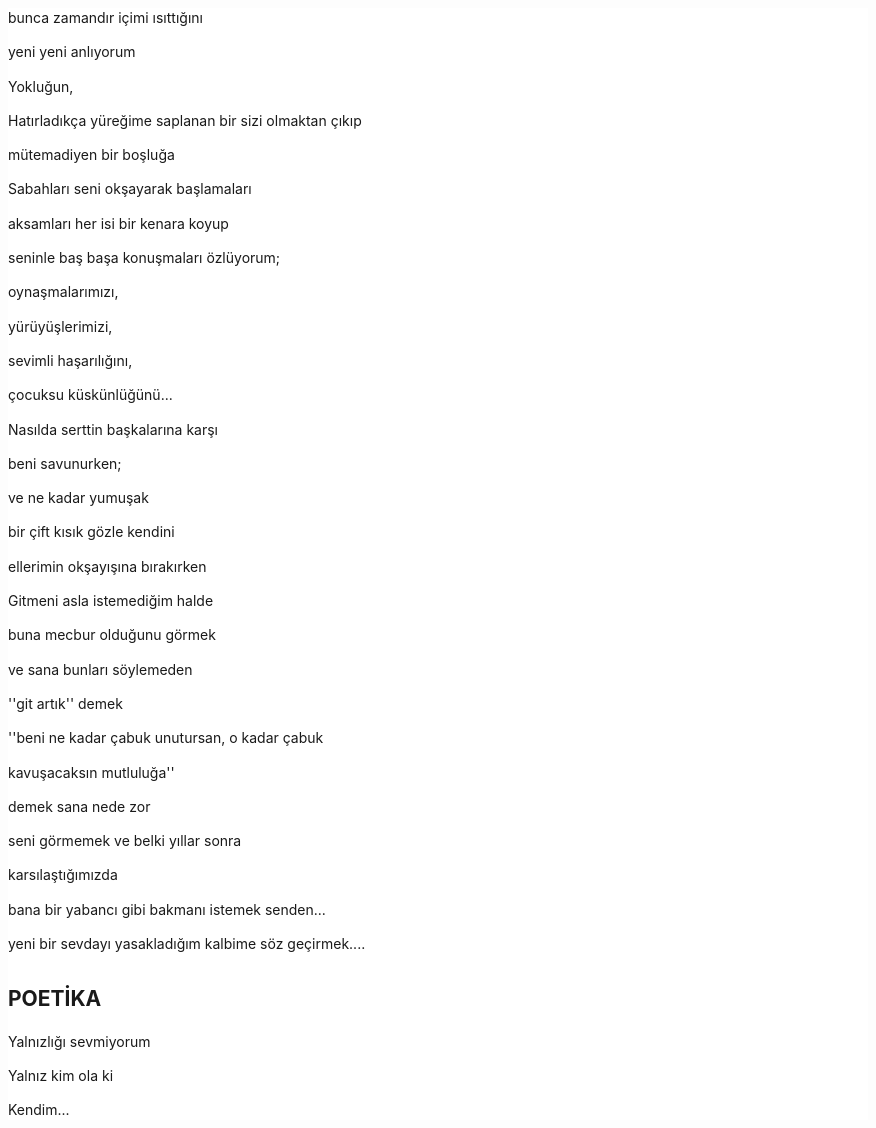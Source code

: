 bunca zamandır içimi ısıttığını

yeni yeni anlıyorum

Yokluğun,

Hatırladıkça yüreğime saplanan bir sizi olmaktan çıkıp

mütemadiyen bir boşluğa

Sabahları seni okşayarak başlamaları

aksamları her isi bir kenara koyup

seninle baş başa konuşmaları özlüyorum;

oynaşmalarımızı,

yürüyüşlerimizi,

sevimli haşarılığını,

çocuksu küskünlüğünü...

Nasılda serttin başkalarına karşı

beni savunurken;

ve ne kadar yumuşak

bir çift kısık gözle kendini

ellerimin okşayışına bırakırken

Gitmeni asla istemediğim halde

buna mecbur olduğunu görmek

ve sana bunları söylemeden

''git artık'' demek

''beni ne kadar çabuk unutursan, o kadar çabuk

kavuşacaksın mutluluğa''

demek sana nede zor

seni görmemek ve belki yıllar sonra

karsılaştığımızda

bana bir yabancı gibi bakmanı istemek senden...

yeni bir sevdayı yasakladığım kalbime söz geçirmek....

## POETİKA

Yalnızlığı sevmiyorum

Yalnız kim ola ki

Kendim...
